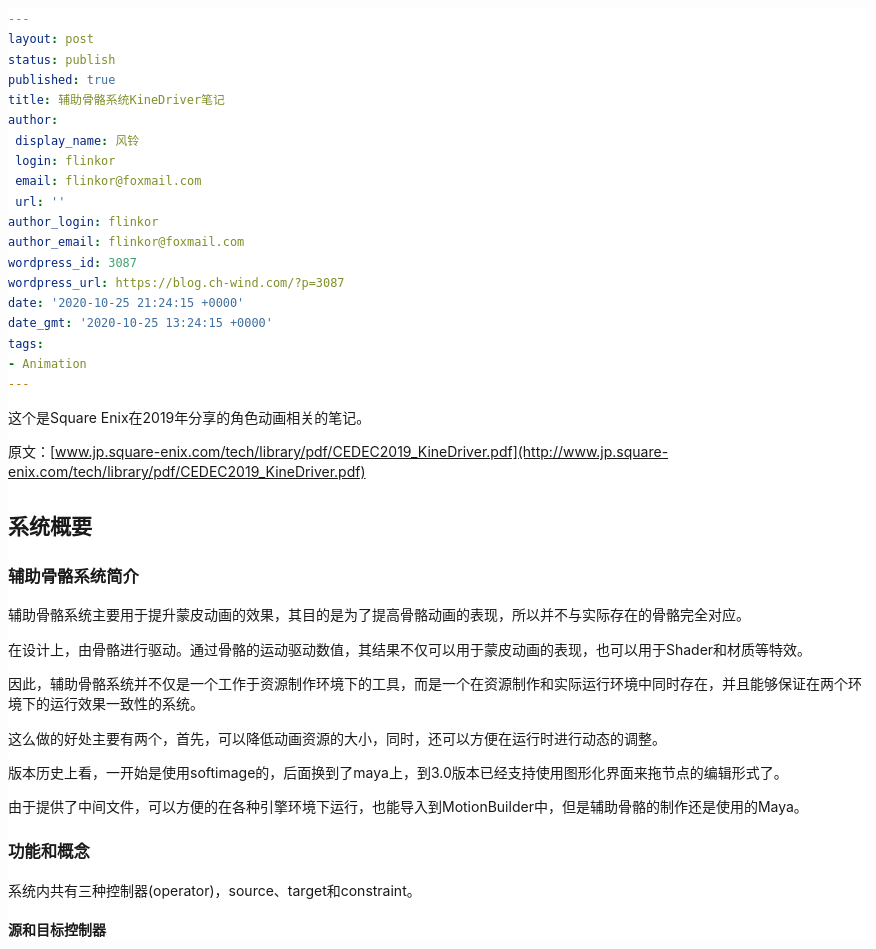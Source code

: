 ```yaml
---
layout: post
status: publish
published: true
title: 辅助骨骼系统KineDriver笔记
author:
 display_name: 风铃
 login: flinkor
 email: flinkor@foxmail.com
 url: ''
author_login: flinkor
author_email: flinkor@foxmail.com
wordpress_id: 3087
wordpress_url: https://blog.ch-wind.com/?p=3087
date: '2020-10-25 21:24:15 +0000'
date_gmt: '2020-10-25 13:24:15 +0000'
tags:
- Animation
---
```

这个是Square Enix在2019年分享的角色动画相关的笔记。


原文：[www.jp.square-enix.com/tech/library/pdf/CEDEC2019_KineDriver.pdf](http://www.jp.square-enix.com/tech/library/pdf/CEDEC2019_KineDriver.pdf)


## 系统概要


### 辅助骨骼系统简介


辅助骨骼系统主要用于提升蒙皮动画的效果，其目的是为了提高骨骼动画的表现，所以并不与实际存在的骨骼完全对应。


在设计上，由骨骼进行驱动。通过骨骼的运动驱动数值，其结果不仅可以用于蒙皮动画的表现，也可以用于Shader和材质等特效。


因此，辅助骨骼系统并不仅是一个工作于资源制作环境下的工具，而是一个在资源制作和实际运行环境中同时存在，并且能够保证在两个环境下的运行效果一致性的系统。


这么做的好处主要有两个，首先，可以降低动画资源的大小，同时，还可以方便在运行时进行动态的调整。


版本历史上看，一开始是使用softimage的，后面换到了maya上，到3.0版本已经支持使用图形化界面来拖节点的编辑形式了。


由于提供了中间文件，可以方便的在各种引擎环境下运行，也能导入到MotionBuilder中，但是辅助骨骼的制作还是使用的Maya。


### 功能和概念


系统内共有三种控制器(operator)，source、target和constraint。


#### 源和目标控制器
